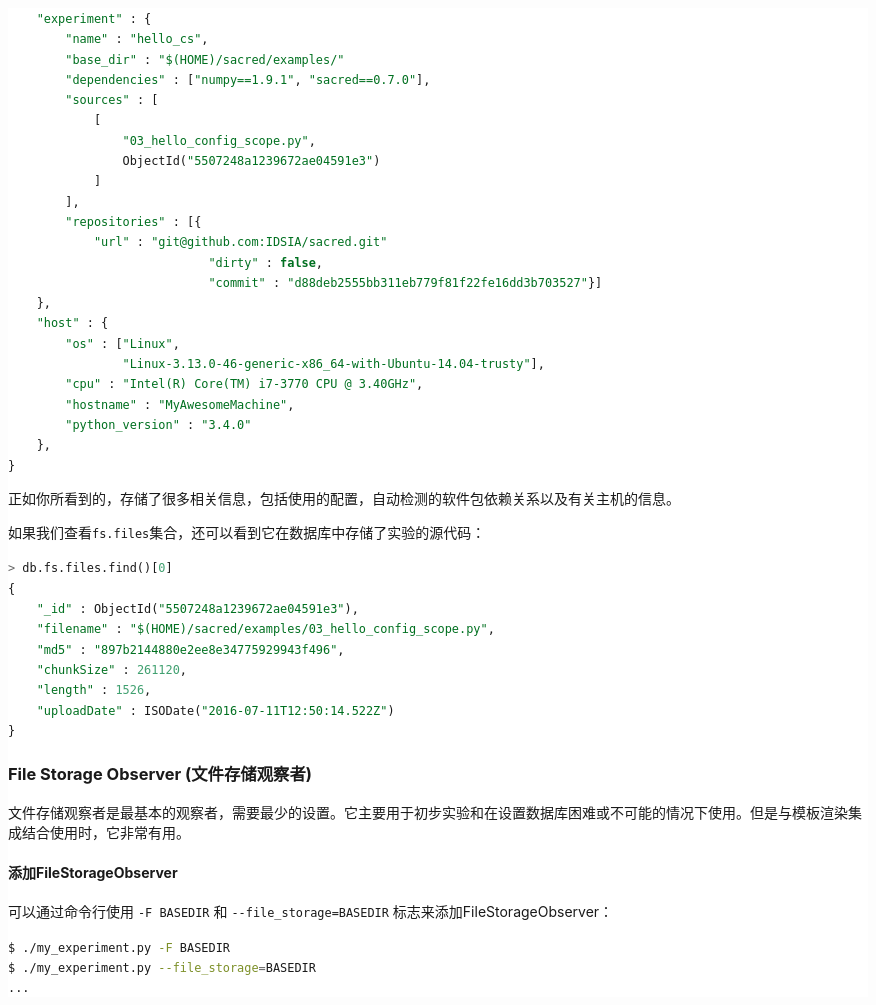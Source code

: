 ```sql
    "experiment" : {
        "name" : "hello_cs",
        "base_dir" : "$(HOME)/sacred/examples/"
        "dependencies" : ["numpy==1.9.1", "sacred==0.7.0"],
        "sources" : [
            [
                "03_hello_config_scope.py",
                ObjectId("5507248a1239672ae04591e3")
            ]
        ],
        "repositories" : [{
            "url" : "git@github.com:IDSIA/sacred.git"
                            "dirty" : false,
                            "commit" : "d88deb2555bb311eb779f81f22fe16dd3b703527"}]
    },
    "host" : {
        "os" : ["Linux",
                "Linux-3.13.0-46-generic-x86_64-with-Ubuntu-14.04-trusty"],
        "cpu" : "Intel(R) Core(TM) i7-3770 CPU @ 3.40GHz",
        "hostname" : "MyAwesomeMachine",
        "python_version" : "3.4.0"
    },
}
```

正如你所看到的，存储了很多相关信息，包括使用的配置，自动检测的软件包依赖关系以及有关主机的信息。

如果我们查看`fs.files`集合，还可以看到它在数据库中存储了实验的源代码：

```sql
> db.fs.files.find()[0]
{
    "_id" : ObjectId("5507248a1239672ae04591e3"),
    "filename" : "$(HOME)/sacred/examples/03_hello_config_scope.py",
    "md5" : "897b2144880e2ee8e34775929943f496",
    "chunkSize" : 261120,
    "length" : 1526,
    "uploadDate" : ISODate("2016-07-11T12:50:14.522Z")
}
```

### File Storage Observer (文件存储观察者)

文件存储观察者是最基本的观察者，需要最少的设置。它主要用于初步实验和在设置数据库困难或不可能的情况下使用。但是与模板渲染集成结合使用时，它非常有用。

#### 添加FileStorageObserver

可以通过命令行使用 `-F BASEDIR` 和 `--file_storage=BASEDIR` 标志来添加FileStorageObserver：

```bash
$ ./my_experiment.py -F BASEDIR
$ ./my_experiment.py --file_storage=BASEDIR
...
```
